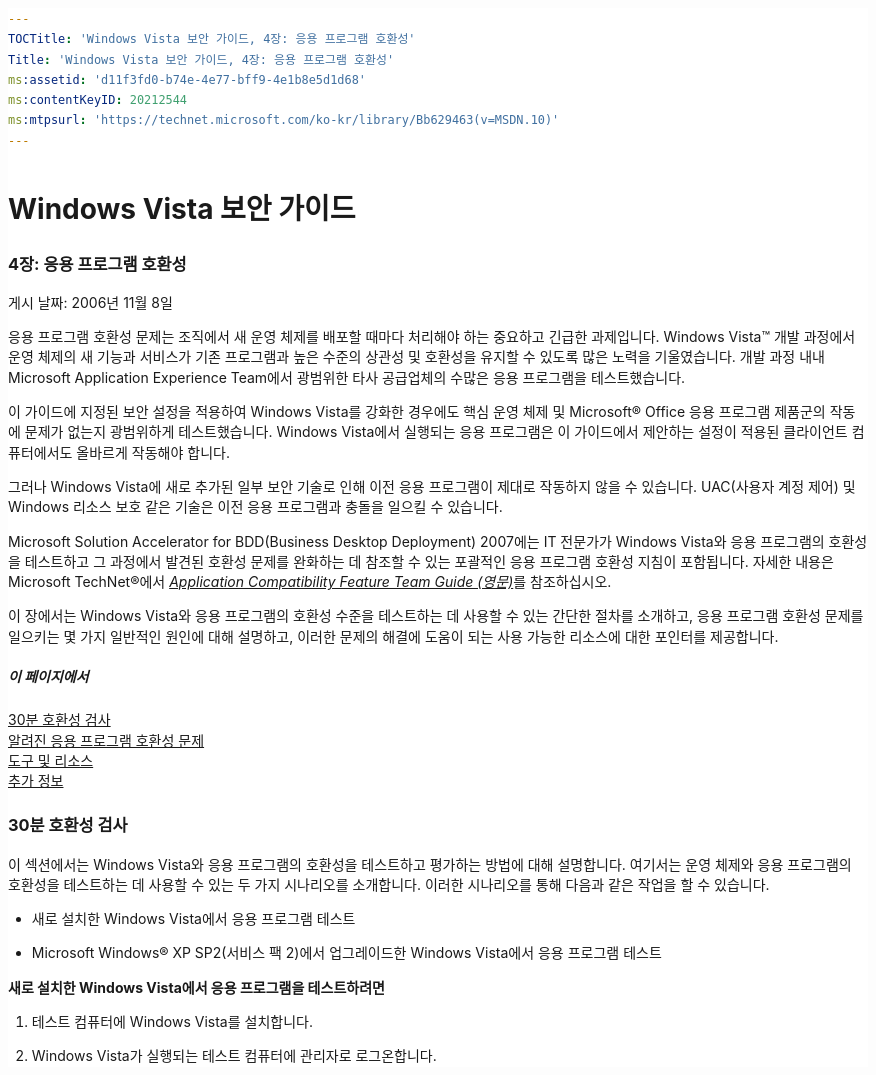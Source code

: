 ```yaml
---
TOCTitle: 'Windows Vista 보안 가이드, 4장: 응용 프로그램 호환성'
Title: 'Windows Vista 보안 가이드, 4장: 응용 프로그램 호환성'
ms:assetid: 'd11f3fd0-b74e-4e77-bff9-4e1b8e5d1d68'
ms:contentKeyID: 20212544
ms:mtpsurl: 'https://technet.microsoft.com/ko-kr/library/Bb629463(v=MSDN.10)'
---
```


Windows Vista 보안 가이드
=========================

### 4장: 응용 프로그램 호환성

게시 날짜: 2006년 11월 8일

응용 프로그램 호환성 문제는 조직에서 새 운영 체제를 배포할 때마다 처리해야 하는 중요하고 긴급한 과제입니다. Windows Vista™ 개발 과정에서 운영 체제의 새 기능과 서비스가 기존 프로그램과 높은 수준의 상관성 및 호환성을 유지할 수 있도록 많은 노력을 기울였습니다. 개발 과정 내내 Microsoft Application Experience Team에서 광범위한 타사 공급업체의 수많은 응용 프로그램을 테스트했습니다.

이 가이드에 지정된 보안 설정을 적용하여 Windows Vista를 강화한 경우에도 핵심 운영 체제 및 Microsoft® Office 응용 프로그램 제품군의 작동에 문제가 없는지 광범위하게 테스트했습니다. Windows Vista에서 실행되는 응용 프로그램은 이 가이드에서 제안하는 설정이 적용된 클라이언트 컴퓨터에서도 올바르게 작동해야 합니다.

그러나 Windows Vista에 새로 추가된 일부 보안 기술로 인해 이전 응용 프로그램이 제대로 작동하지 않을 수 있습니다. UAC(사용자 계정 제어) 및 Windows 리소스 보호 같은 기술은 이전 응용 프로그램과 충돌을 일으킬 수 있습니다.

Microsoft Solution Accelerator for BDD(Business Desktop Deployment) 2007에는 IT 전문가가 Windows Vista와 응용 프로그램의 호환성을 테스트하고 그 과정에서 발견된 호환성 문제를 완화하는 데 참조할 수 있는 포괄적인 응용 프로그램 호환성 지침이 포함됩니다. 자세한 내용은 Microsoft TechNet®에서 [*Application Compatibility Feature Team Guide (영문)*](http://go.microsoft.com/fwlink/?linkid=74194)를 참조하십시오.

이 장에서는 Windows Vista와 응용 프로그램의 호환성 수준을 테스트하는 데 사용할 수 있는 간단한 절차를 소개하고, 응용 프로그램 호환성 문제를 일으키는 몇 가지 일반적인 원인에 대해 설명하고, 이러한 문제의 해결에 도움이 되는 사용 가능한 리소스에 대한 포인터를 제공합니다.

##### 이 페이지에서

[](#edaa)[30분 호환성 검사](#edaa)  
[](#ecaa)[알려진 응용 프로그램 호환성 문제](#ecaa)  
[](#ebaa)[도구 및 리소스](#ebaa)  
[](#eaaa)[추가 정보](#eaaa)

### 30분 호환성 검사

이 섹션에서는 Windows Vista와 응용 프로그램의 호환성을 테스트하고 평가하는 방법에 대해 설명합니다. 여기서는 운영 체제와 응용 프로그램의 호환성을 테스트하는 데 사용할 수 있는 두 가지 시나리오를 소개합니다. 이러한 시나리오를 통해 다음과 같은 작업을 할 수 있습니다.

-   새로 설치한 Windows Vista에서 응용 프로그램 테스트

-   Microsoft Windows® XP SP2(서비스 팩 2)에서 업그레이드한 Windows Vista에서 응용 프로그램 테스트

**새로 설치한 Windows Vista에서 응용 프로그램을 테스트하려면**

1.  테스트 컴퓨터에 Windows Vista를 설치합니다.

2.  Windows Vista가 실행되는 테스트 컴퓨터에 관리자로 로그온합니다.
